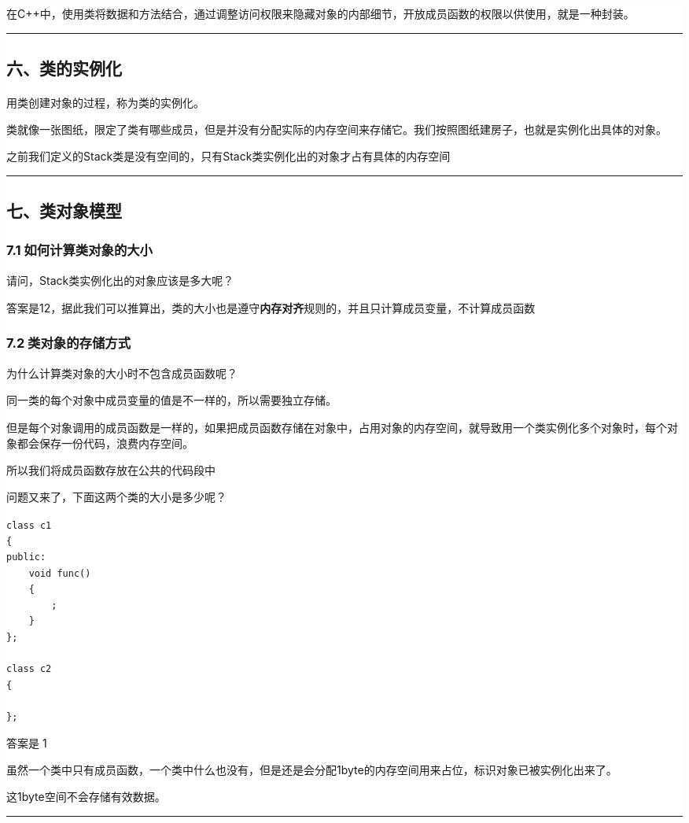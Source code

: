 在C++中，使用类将数据和方法结合，通过调整访问权限来隐藏对象的内部细节，开放成员函数的权限以供使用，就是一种封装。

---


## 六、类的实例化

用类创建对象的过程，称为类的实例化。

类就像一张图纸，限定了类有哪些成员，但是并没有分配实际的内存空间来存储它。我们按照图纸建房子，也就是实例化出具体的对象。

之前我们定义的Stack类是没有空间的，只有Stack类实例化出的对象才占有具体的内存空间

---


## 七、类对象模型

### 7.1 如何计算类对象的大小

请问，Stack类实例化出的对象应该是多大呢？

答案是12，据此我们可以推算出，类的大小也是遵守**内存对齐**规则的，并且只计算成员变量，不计算成员函数

### 7.2 类对象的存储方式

为什么计算类对象的大小时不包含成员函数呢？

同一类的每个对象中成员变量的值是不一样的，所以需要独立存储。

但是每个对象调用的成员函数是一样的，如果把成员函数存储在对象中，占用对象的内存空间，就导致用一个类实例化多个对象时，每个对象都会保存一份代码，浪费内存空间。

所以我们将成员函数存放在公共的代码段中

问题又来了，下面这两个类的大小是多少呢？

```
class c1
{
public:
	void func()
	{
		;
	}
};

class c2
{

};
```

答案是 1  

虽然一个类中只有成员函数，一个类中什么也没有，但是还是会分配1byte的内存空间用来占位，标识对象已被实例化出来了。

这1byte空间不会存储有效数据。

---